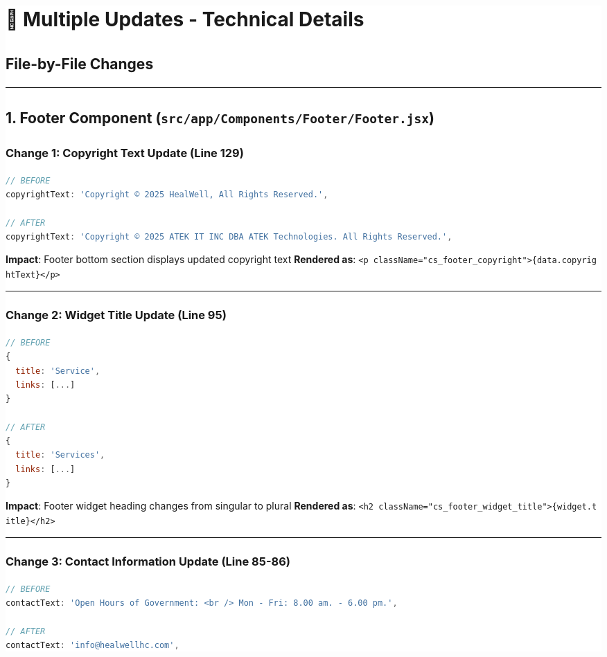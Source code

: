 # 📝 Multiple Updates - Technical Details

## File-by-File Changes

---

## 1. Footer Component (`src/app/Components/Footer/Footer.jsx`)

### Change 1: Copyright Text Update (Line 129)
```javascript
// BEFORE
copyrightText: 'Copyright © 2025 HealWell, All Rights Reserved.',

// AFTER
copyrightText: 'Copyright © 2025 ATEK IT INC DBA ATEK Technologies. All Rights Reserved.',
```

**Impact**: Footer bottom section displays updated copyright text
**Rendered as**: `<p className="cs_footer_copyright">{data.copyrightText}</p>`

---

### Change 2: Widget Title Update (Line 95)
```javascript
// BEFORE
{
  title: 'Service',
  links: [...]
}

// AFTER
{
  title: 'Services',
  links: [...]
}
```

**Impact**: Footer widget heading changes from singular to plural
**Rendered as**: `<h2 className="cs_footer_widget_title">{widget.title}</h2>`

---

### Change 3: Contact Information Update (Line 85-86)
```javascript
// BEFORE
contactText: 'Open Hours of Government: <br /> Mon - Fri: 8.00 am. - 6.00 pm.',

// AFTER
contactText: 'info@healwellhc.com',
```
